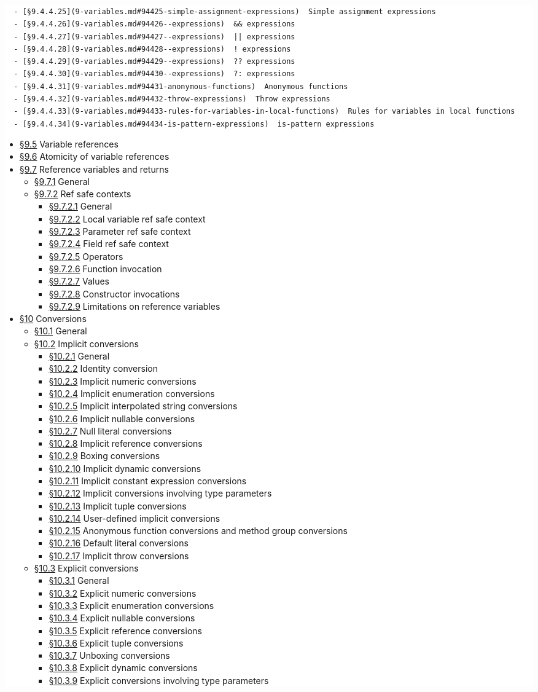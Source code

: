       - [§9.4.4.25](9-variables.md#94425-simple-assignment-expressions)  Simple assignment expressions
      - [§9.4.4.26](9-variables.md#94426--expressions)  && expressions
      - [§9.4.4.27](9-variables.md#94427--expressions)  || expressions
      - [§9.4.4.28](9-variables.md#94428--expressions)  ! expressions
      - [§9.4.4.29](9-variables.md#94429--expressions)  ?? expressions
      - [§9.4.4.30](9-variables.md#94430--expressions)  ?: expressions
      - [§9.4.4.31](9-variables.md#94431-anonymous-functions)  Anonymous functions
      - [§9.4.4.32](9-variables.md#94432-throw-expressions)  Throw expressions
      - [§9.4.4.33](9-variables.md#94433-rules-for-variables-in-local-functions)  Rules for variables in local functions
      - [§9.4.4.34](9-variables.md#94434-is-pattern-expressions)  is-pattern expressions
  - [§9.5](9-variables.md#95-variable-references)  Variable references
  - [§9.6](9-variables.md#96-atomicity-of-variable-references)  Atomicity of variable references
  - [§9.7](9-variables.md#97-reference-variables-and-returns)  Reference variables and returns
    - [§9.7.1](9-variables.md#971-general)  General
    - [§9.7.2](9-variables.md#972-ref-safe-contexts)  Ref safe contexts
      - [§9.7.2.1](9-variables.md#9721-general)  General
      - [§9.7.2.2](9-variables.md#9722-local-variable-ref-safe-context)  Local variable ref safe context
      - [§9.7.2.3](9-variables.md#9723-parameter-ref-safe-context)  Parameter ref safe context
      - [§9.7.2.4](9-variables.md#9724-field-ref-safe-context)  Field ref safe context
      - [§9.7.2.5](9-variables.md#9725-operators)  Operators
      - [§9.7.2.6](9-variables.md#9726-function-invocation)  Function invocation
      - [§9.7.2.7](9-variables.md#9727-values)  Values
      - [§9.7.2.8](9-variables.md#9728-constructor-invocations)  Constructor invocations
      - [§9.7.2.9](9-variables.md#9729-limitations-on-reference-variables)  Limitations on reference variables
- [§10](10-conversions.md#10-conversions)  Conversions
  - [§10.1](10-conversions.md#101-general)  General
  - [§10.2](10-conversions.md#102-implicit-conversions)  Implicit conversions
    - [§10.2.1](10-conversions.md#1021-general)  General
    - [§10.2.2](10-conversions.md#1022-identity-conversion)  Identity conversion
    - [§10.2.3](10-conversions.md#1023-implicit-numeric-conversions)  Implicit numeric conversions
    - [§10.2.4](10-conversions.md#1024-implicit-enumeration-conversions)  Implicit enumeration conversions
    - [§10.2.5](10-conversions.md#1025-implicit-interpolated-string-conversions)  Implicit interpolated string conversions
    - [§10.2.6](10-conversions.md#1026-implicit-nullable-conversions)  Implicit nullable conversions
    - [§10.2.7](10-conversions.md#1027-null-literal-conversions)  Null literal conversions
    - [§10.2.8](10-conversions.md#1028-implicit-reference-conversions)  Implicit reference conversions
    - [§10.2.9](10-conversions.md#1029-boxing-conversions)  Boxing conversions
    - [§10.2.10](10-conversions.md#10210-implicit-dynamic-conversions)  Implicit dynamic conversions
    - [§10.2.11](10-conversions.md#10211-implicit-constant-expression-conversions)  Implicit constant expression conversions
    - [§10.2.12](10-conversions.md#10212-implicit-conversions-involving-type-parameters)  Implicit conversions involving type parameters
    - [§10.2.13](10-conversions.md#10213-implicit-tuple-conversions)  Implicit tuple conversions
    - [§10.2.14](10-conversions.md#10214-user-defined-implicit-conversions)  User-defined implicit conversions
    - [§10.2.15](10-conversions.md#10215-anonymous-function-conversions-and-method-group-conversions)  Anonymous function conversions and method group conversions
    - [§10.2.16](10-conversions.md#10216-default-literal-conversions)  Default literal conversions
    - [§10.2.17](10-conversions.md#10217-implicit-throw-conversions)  Implicit throw conversions
  - [§10.3](10-conversions.md#103-explicit-conversions)  Explicit conversions
    - [§10.3.1](10-conversions.md#1031-general)  General
    - [§10.3.2](10-conversions.md#1032-explicit-numeric-conversions)  Explicit numeric conversions
    - [§10.3.3](10-conversions.md#1033-explicit-enumeration-conversions)  Explicit enumeration conversions
    - [§10.3.4](10-conversions.md#1034-explicit-nullable-conversions)  Explicit nullable conversions
    - [§10.3.5](10-conversions.md#1035-explicit-reference-conversions)  Explicit reference conversions
    - [§10.3.6](10-conversions.md#1036-explicit-tuple-conversions)  Explicit tuple conversions
    - [§10.3.7](10-conversions.md#1037-unboxing-conversions)  Unboxing conversions
    - [§10.3.8](10-conversions.md#1038-explicit-dynamic-conversions)  Explicit dynamic conversions
    - [§10.3.9](10-conversions.md#1039-explicit-conversions-involving-type-parameters)  Explicit conversions involving type parameters